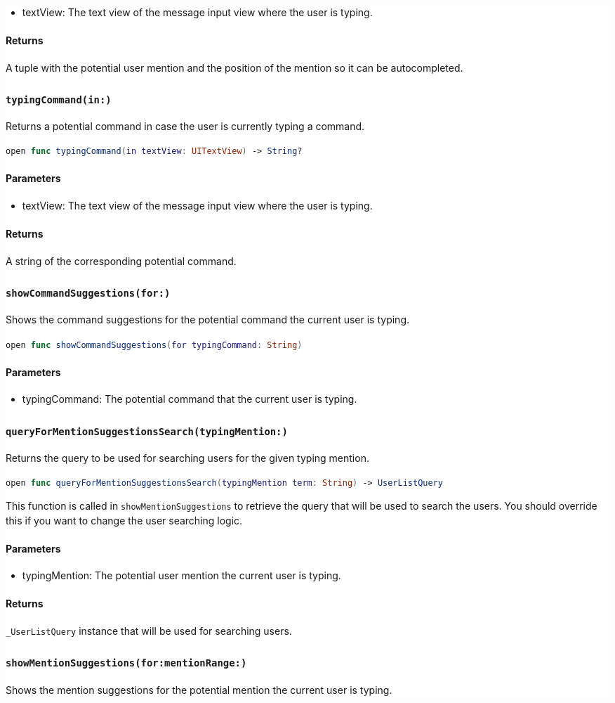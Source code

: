   - textView: The text view of the message input view where the user is typing.

#### Returns

A tuple with the potential user mention and the position of the mention so it can be autocompleted.

### `typingCommand(in:)`

Returns a potential command in case the user is currently typing a command.

``` swift
open func typingCommand(in textView: UITextView) -> String? 
```

#### Parameters

  - textView: The text view of the message input view where the user is typing.

#### Returns

A string of the corresponding potential command.

### `showCommandSuggestions(for:)`

Shows the command suggestions for the potential command the current user is typing.

``` swift
open func showCommandSuggestions(for typingCommand: String) 
```

#### Parameters

  - typingCommand: The potential command that the current user is typing.

### `queryForMentionSuggestionsSearch(typingMention:)`

Returns the query to be used for searching users for the given typing mention.

``` swift
open func queryForMentionSuggestionsSearch(typingMention term: String) -> UserListQuery 
```

This function is called in `showMentionSuggestions` to retrieve the query
that will be used to search the users. You should override this if you want to change the
user searching logic.

#### Parameters

  - typingMention: The potential user mention the current user is typing.

#### Returns

`_UserListQuery` instance that will be used for searching users.

### `showMentionSuggestions(for:mentionRange:)`

Shows the mention suggestions for the potential mention the current user is typing.
